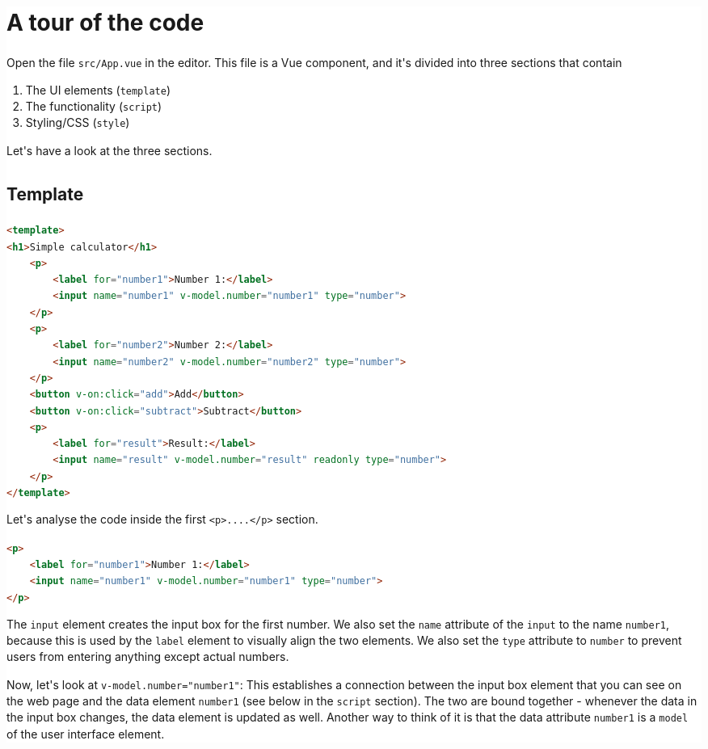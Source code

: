 # A tour of the code

Open the file ```src/App.vue``` in the editor. This file is a Vue component, and it's divided into three sections that contain

1. The UI elements (`template`)
2. The functionality (`script`)
3. Styling/CSS (`style`)



Let's have a look at the three sections.


## Template

```html
<template>
<h1>Simple calculator</h1>
    <p>
        <label for="number1">Number 1:</label>
        <input name="number1" v-model.number="number1" type="number">
    </p>
    <p>
        <label for="number2">Number 2:</label>
        <input name="number2" v-model.number="number2" type="number">
    </p>
    <button v-on:click="add">Add</button>
    <button v-on:click="subtract">Subtract</button>
    <p>
        <label for="result">Result:</label>
        <input name="result" v-model.number="result" readonly type="number">
    </p>
</template>
```

Let's analyse the code inside the first `<p>....</p>` section.

```html
<p>
    <label for="number1">Number 1:</label>
    <input name="number1" v-model.number="number1" type="number">
</p>
```

The `input` element creates the input box for the first number. We also set the `name` attribute of the `input` to the name `number1`, because this is used by the `label` element to visually align the two elements. We also set the `type` attribute to `number` to prevent users from entering anything except actual numbers. 

Now, let's look at `v-model.number="number1"`: This establishes a connection between the input box element that you can see on the web page and the data element `number1` (see below in the `script` section). The two are bound together - whenever the data in the input box changes, the data element is updated as well. Another way to think of it is that the data attribute `number1` is a `model` of the user interface element.
